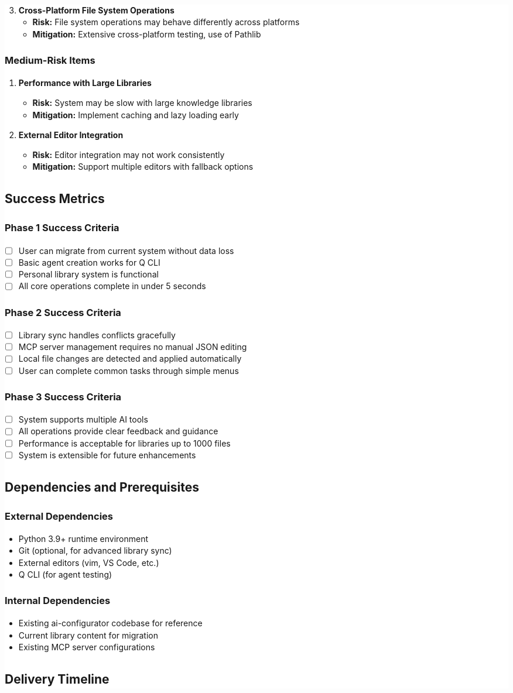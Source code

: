 3. **Cross-Platform File System Operations**
   - **Risk:** File system operations may behave differently across platforms
   - **Mitigation:** Extensive cross-platform testing, use of Pathlib

### Medium-Risk Items
1. **Performance with Large Libraries**
   - **Risk:** System may be slow with large knowledge libraries
   - **Mitigation:** Implement caching and lazy loading early

2. **External Editor Integration**
   - **Risk:** Editor integration may not work consistently
   - **Mitigation:** Support multiple editors with fallback options

## Success Metrics

### Phase 1 Success Criteria
- [ ] User can migrate from current system without data loss
- [ ] Basic agent creation works for Q CLI
- [ ] Personal library system is functional
- [ ] All core operations complete in under 5 seconds

### Phase 2 Success Criteria
- [ ] Library sync handles conflicts gracefully
- [ ] MCP server management requires no manual JSON editing
- [ ] Local file changes are detected and applied automatically
- [ ] User can complete common tasks through simple menus

### Phase 3 Success Criteria
- [ ] System supports multiple AI tools
- [ ] All operations provide clear feedback and guidance
- [ ] Performance is acceptable for libraries up to 1000 files
- [ ] System is extensible for future enhancements

## Dependencies and Prerequisites

### External Dependencies
- Python 3.9+ runtime environment
- Git (optional, for advanced library sync)
- External editors (vim, VS Code, etc.)
- Q CLI (for agent testing)

### Internal Dependencies
- Existing ai-configurator codebase for reference
- Current library content for migration
- Existing MCP server configurations

## Delivery Timeline
